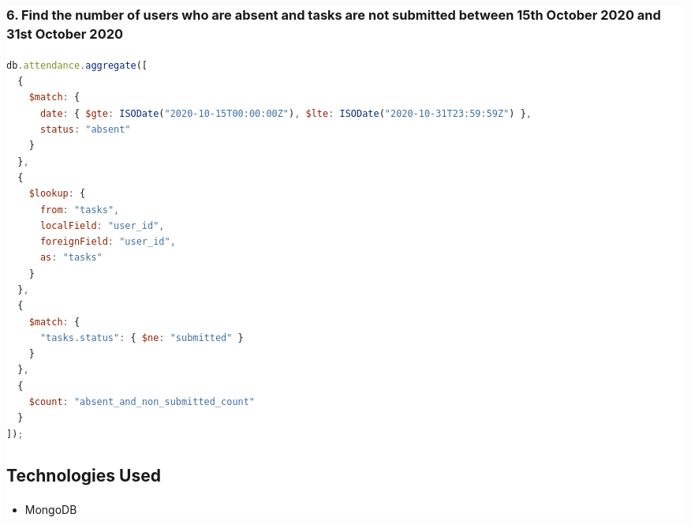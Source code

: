 ### 6. **Find the number of users who are absent and tasks are not submitted between 15th October 2020 and 31st October 2020**

```javascript
db.attendance.aggregate([
  {
    $match: {
      date: { $gte: ISODate("2020-10-15T00:00:00Z"), $lte: ISODate("2020-10-31T23:59:59Z") },
      status: "absent"
    }
  },
  {
    $lookup: {
      from: "tasks",
      localField: "user_id", 
      foreignField: "user_id",
      as: "tasks"
    }
  },
  {
    $match: {
      "tasks.status": { $ne: "submitted" }
    }
  },
  {
    $count: "absent_and_non_submitted_count"
  }
]);
```

## Technologies Used

* MongoDB
